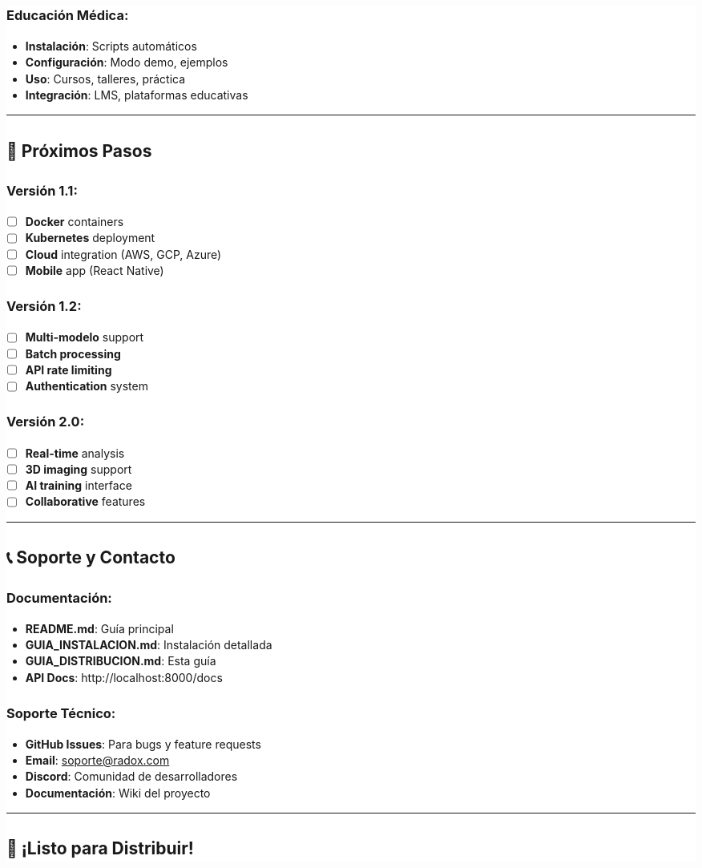 ### **Educación Médica:**
- **Instalación**: Scripts automáticos
- **Configuración**: Modo demo, ejemplos
- **Uso**: Cursos, talleres, práctica
- **Integración**: LMS, plataformas educativas

---

## 🚀 **Próximos Pasos**

### **Versión 1.1:**
- [ ] **Docker** containers
- [ ] **Kubernetes** deployment
- [ ] **Cloud** integration (AWS, GCP, Azure)
- [ ] **Mobile** app (React Native)

### **Versión 1.2:**
- [ ] **Multi-modelo** support
- [ ] **Batch processing**
- [ ] **API rate limiting**
- [ ] **Authentication** system

### **Versión 2.0:**
- [ ] **Real-time** analysis
- [ ] **3D imaging** support
- [ ] **AI training** interface
- [ ] **Collaborative** features

---

## 📞 **Soporte y Contacto**

### **Documentación:**
- **README.md**: Guía principal
- **GUIA_INSTALACION.md**: Instalación detallada
- **GUIA_DISTRIBUCION.md**: Esta guía
- **API Docs**: http://localhost:8000/docs

### **Soporte Técnico:**
- **GitHub Issues**: Para bugs y feature requests
- **Email**: soporte@radox.com
- **Discord**: Comunidad de desarrolladores
- **Documentación**: Wiki del proyecto

---

## 🎉 **¡Listo para Distribuir!**
